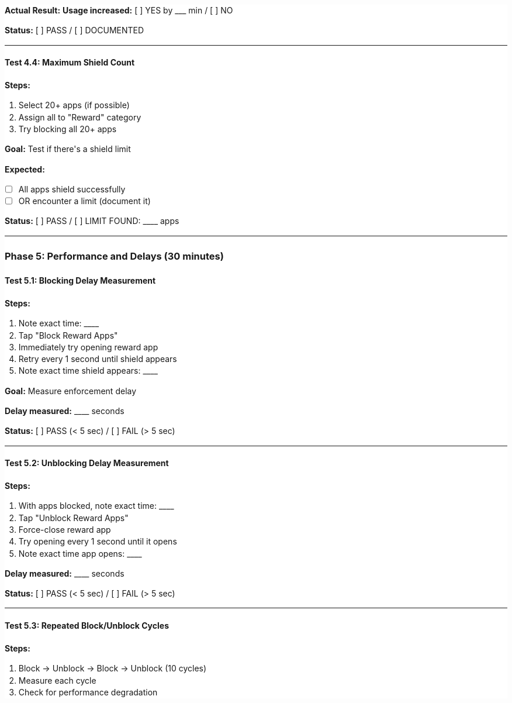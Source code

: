 **Actual Result:**
**Usage increased:** [ ] YES by ___ min / [ ] NO

**Status:** [ ] PASS / [ ] DOCUMENTED

---

#### Test 4.4: Maximum Shield Count
**Steps:**
1. Select 20+ apps (if possible)
2. Assign all to "Reward" category
3. Try blocking all 20+ apps

**Goal:** Test if there's a shield limit

**Expected:**
- [ ] All apps shield successfully
- [ ] OR encounter a limit (document it)

**Status:** [ ] PASS / [ ] LIMIT FOUND: ____ apps

---

### Phase 5: Performance and Delays (30 minutes)

#### Test 5.1: Blocking Delay Measurement
**Steps:**
1. Note exact time: ____
2. Tap "Block Reward Apps"
3. Immediately try opening reward app
4. Retry every 1 second until shield appears
5. Note exact time shield appears: ____

**Goal:** Measure enforcement delay

**Delay measured:** ____ seconds

**Status:** [ ] PASS (< 5 sec) / [ ] FAIL (> 5 sec)

---

#### Test 5.2: Unblocking Delay Measurement
**Steps:**
1. With apps blocked, note exact time: ____
2. Tap "Unblock Reward Apps"
3. Force-close reward app
4. Try opening every 1 second until it opens
5. Note exact time app opens: ____

**Delay measured:** ____ seconds

**Status:** [ ] PASS (< 5 sec) / [ ] FAIL (> 5 sec)

---

#### Test 5.3: Repeated Block/Unblock Cycles
**Steps:**
1. Block → Unblock → Block → Unblock (10 cycles)
2. Measure each cycle
3. Check for performance degradation
